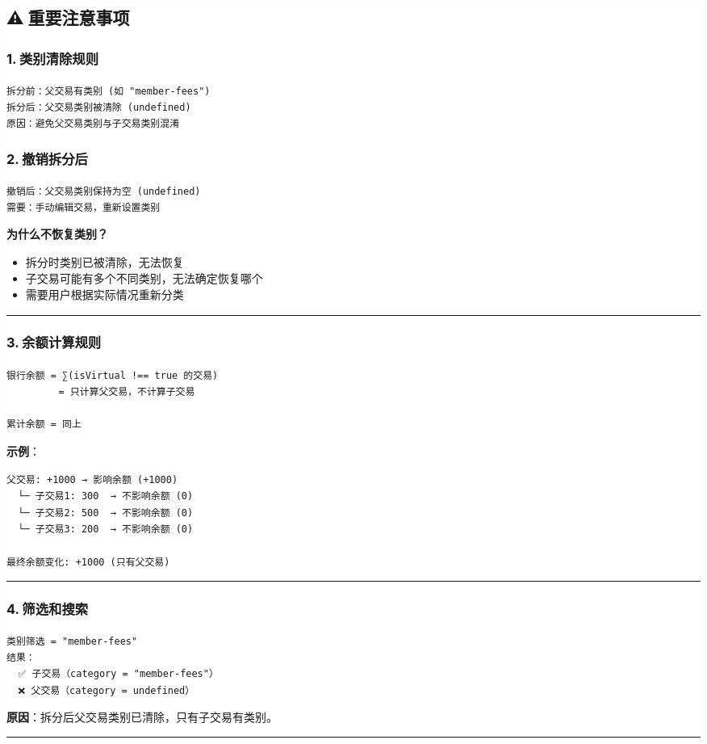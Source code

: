 
## ⚠️ 重要注意事项

### 1. 类别清除规则
```
拆分前：父交易有类别 (如 "member-fees")
拆分后：父交易类别被清除 (undefined)
原因：避免父交易类别与子交易类别混淆
```

### 2. 撤销拆分后
```
撤销后：父交易类别保持为空 (undefined)
需要：手动编辑交易，重新设置类别
```

**为什么不恢复类别？**
- 拆分时类别已被清除，无法恢复
- 子交易可能有多个不同类别，无法确定恢复哪个
- 需要用户根据实际情况重新分类

---

### 3. 余额计算规则
```
银行余额 = ∑(isVirtual !== true 的交易)
         = 只计算父交易，不计算子交易

累计余额 = 同上
```

**示例**：
```
父交易: +1000 → 影响余额 (+1000)
  └─ 子交易1: 300  → 不影响余额 (0)
  └─ 子交易2: 500  → 不影响余额 (0)
  └─ 子交易3: 200  → 不影响余额 (0)

最终余额变化: +1000 (只有父交易)
```

---

### 4. 筛选和搜索
```
类别筛选 = "member-fees"
结果：
  ✅ 子交易（category = "member-fees"）
  ❌ 父交易（category = undefined）
```

**原因**：拆分后父交易类别已清除，只有子交易有类别。

---
